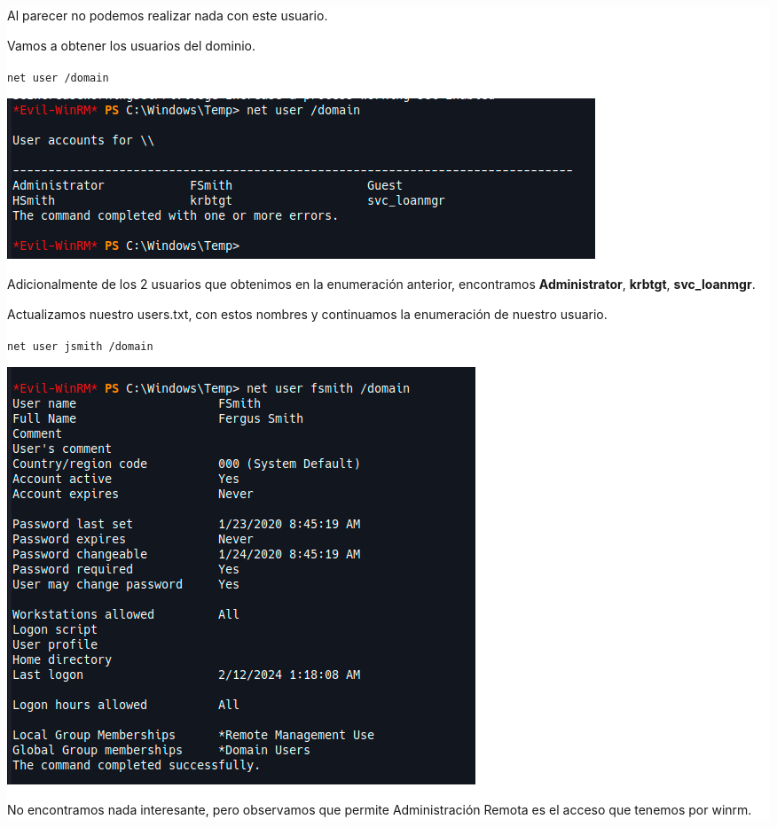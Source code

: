 Al parecer no podemos realizar nada con este usuario.

Vamos a obtener los usuarios del dominio.

```console
net user /domain  
```

![post-exp-04](/assets/img/posts/HTB/sauna/post-ex-04.png)

Adicionalmente de los 2 usuarios que obtenimos en la enumeración anterior, encontramos **Administrator**, **krbtgt**, **svc_loanmgr**.

Actualizamos nuestro users.txt, con estos nombres y continuamos la enumeración de nuestro usuario. 

```console
net user jsmith /domain
```
![post-exp-05](/assets/img/posts/HTB/sauna/post-ex-05.png)

No encontramos nada interesante, pero observamos que permite Administración Remota es el acceso que tenemos por winrm.
